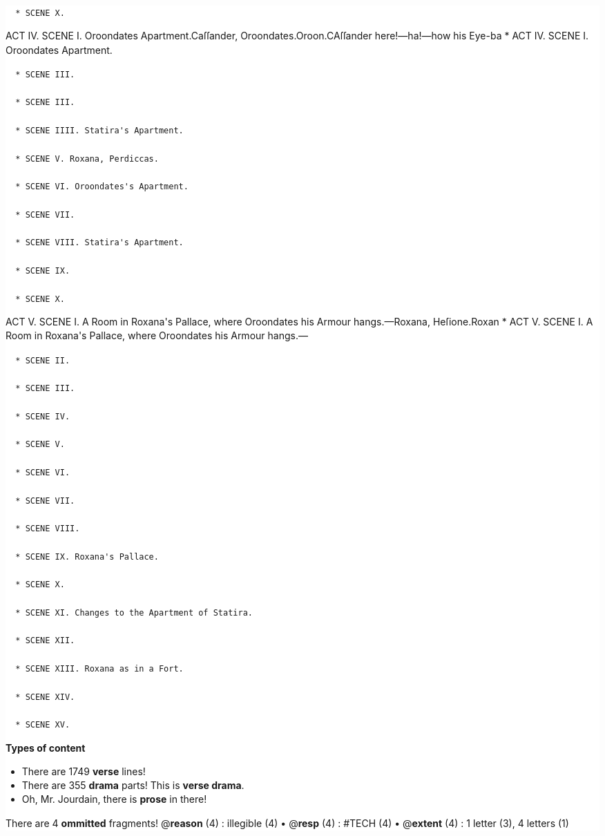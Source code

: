       * SCENE X.
ACT IV. SCENE I. Oroondates Apartment.Caſſander, Oroondates.Oroon.CAſſander here!—ha!—how his Eye-ba
      * ACT IV. SCENE I. Oroondates Apartment.

      * SCENE III.

      * SCENE III.

      * SCENE IIII. Statira's Apartment.

      * SCENE V. Roxana, Perdiccas.

      * SCENE VI. Oroondates's Apartment.

      * SCENE VII.

      * SCENE VIII. Statira's Apartment.

      * SCENE IX.

      * SCENE X.
ACT V. SCENE I. A Room in Roxana's Pallace, where Oroondates
his Armour hangs.—Roxana, Heſione.Roxan
      * ACT V. SCENE I. A Room in Roxana's Pallace, where Oroondates
his Armour hangs.—

      * SCENE II.

      * SCENE III.

      * SCENE IV.

      * SCENE V.

      * SCENE VI.

      * SCENE VII.

      * SCENE VIII.

      * SCENE IX. Roxana's Pallace.

      * SCENE X.

      * SCENE XI. Changes to the Apartment of Statira.

      * SCENE XII.

      * SCENE XIII. Roxana as in a Fort.

      * SCENE XIV.

      * SCENE XV.

**Types of content**

  * There are 1749 **verse** lines!
  * There are 355 **drama** parts! This is **verse drama**.
  * Oh, Mr. Jourdain, there is **prose** in there!

There are 4 **ommitted** fragments! 
 @__reason__ (4) : illegible (4)  •  @__resp__ (4) : #TECH (4)  •  @__extent__ (4) : 1 letter (3), 4 letters (1)
